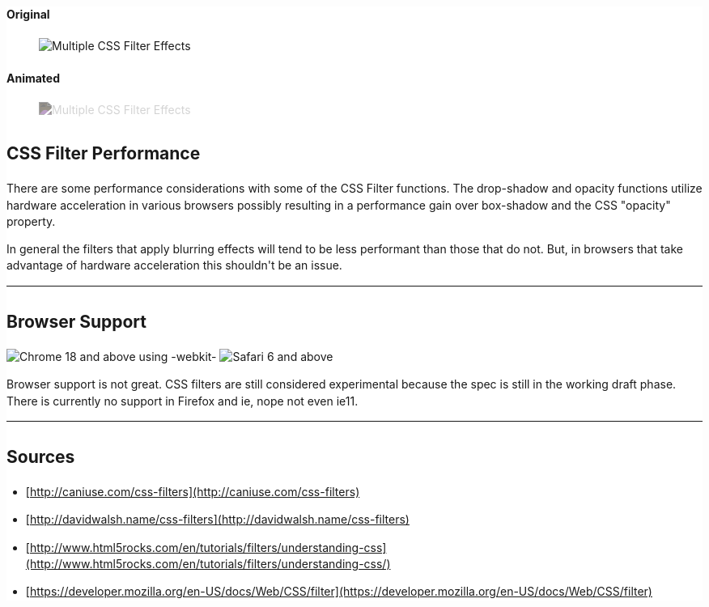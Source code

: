 <div class="filterExamples">
<div class="filterExample filterExample-left">
<h4>Original</h4>
<figure><img src="../../assets/img/content/uploads/2014/62H.webp" alt="Multiple CSS Filter Effects" width="162" height="108"></figure>
</div>
<div class="filterExample filterExample-right filterExample-animated"><style> @-webkit-keyframes filterAnimation { 0% { -webkit-filter: invert(0%) opacity(100%); } 100% { -webkit-filter: invert(100%) opacity(50%); } } @-keyframes filterAnimation { 0% { filter: invert(0%) opacity(100%); } 100% { filter: invert(100%) opacity(50%); } }.filterExample-animated img { -webkit-animation-name: filterAnimation; -webkit-animation-duration: 3s; -webkit-animation-iteration-count: infinite; animation-name: filterAnimation; animation-duration: 3s; animation-iteration-count: infinite;}</style>
<h4>Animated</h4>
<figure><img src="../../assets/img/content/uploads/2014/62H.webp" alt="Multiple CSS Filter Effects" width="162" height="108"></figure>
</div>
</div>

## CSS Filter Performance

There are some performance considerations with some of the CSS Filter functions. The drop-shadow and opacity functions utilize hardware acceleration in various browsers possibly resulting in a performance gain over box-shadow and the CSS "opacity" property.

In general the filters that apply blurring effects will tend to be less performant than those that do not. But, in browsers that take advantage of hardware acceleration this shouldn't be an issue.

* * *

## Browser Support

<div class="browserSupport__list">
<img src="../../assets/img/chrome.svg" alt="Chrome 18 and above using -webkit-" title="Chrome 18 and above using -webkit-">
<img src="../../assets/img/safari.svg" alt="Safari 6 and above" title="Safari 6 and above using -webkit-">
</div>

Browser support is not great. CSS filters are still considered experimental because the spec is still in the working draft phase. There is currently no support in Firefox and ie, nope not even ie11.

* * *

## Sources

- [http://caniuse.com/css-filters](http://caniuse.com/css-filters)

- [http://davidwalsh.name/css-filters](http://davidwalsh.name/css-filters)

- [http://www.html5rocks.com/en/tutorials/filters/understanding-css](http://www.html5rocks.com/en/tutorials/filters/understanding-css/)

- [https://developer.mozilla.org/en-US/docs/Web/CSS/filter](https://developer.mozilla.org/en-US/docs/Web/CSS/filter)
